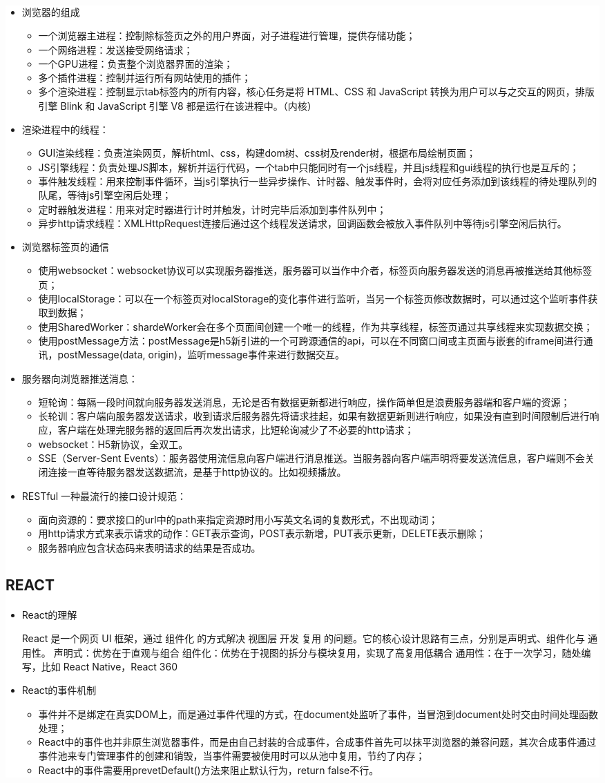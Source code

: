  * 浏览器的组成
 
   - 一个浏览器主进程：控制除标签页之外的用户界面，对子进程进行管理，提供存储功能；
   - 一个网络进程：发送接受网络请求；
   - 一个GPU进程：负责整个浏览器界面的渲染；
   - 多个插件进程：控制并运行所有网站使用的插件；
   - 多个渲染进程：控制显示tab标签内的所有内容，核心任务是将 HTML、CSS 和 JavaScript 转换为用户可以与之交互的网页，排版引擎 Blink 和 JavaScript 引擎 V8 都是运行在该进程中。（内核）

* 渲染进程中的线程：

  - GUI渲染线程：负责渲染网页，解析html、css，构建dom树、css树及render树，根据布局绘制页面；
  - JS引擎线程：负责处理JS脚本，解析并运行代码，一个tab中只能同时有一个js线程，并且js线程和gui线程的执行也是互斥的；
  - 事件触发线程：用来控制事件循环，当js引擎执行一些异步操作、计时器、触发事件时，会将对应任务添加到该线程的待处理队列的队尾，等待js引擎空闲后处理；
  - 定时器触发进程：用来对定时器进行计时并触发，计时完毕后添加到事件队列中；
  - 异步http请求线程：XMLHttpRequest连接后通过这个线程发送请求，回调函数会被放入事件队列中等待js引擎空闲后执行。


* 浏览器标签页的通信

  - 使用websocket：websocket协议可以实现服务器推送，服务器可以当作中介者，标签页向服务器发送的消息再被推送给其他标签页；
  - 使用localStorage：可以在一个标签页对localStorage的变化事件进行监听，当另一个标签页修改数据时，可以通过这个监听事件获取到数据；
  - 使用SharedWorker：shardeWorker会在多个页面间创建一个唯一的线程，作为共享线程，标签页通过共享线程来实现数据交换；
  - 使用postMessage方法：postMessage是h5新引进的一个可跨源通信的api，可以在不同窗口间或主页面与嵌套的iframe间进行通讯，postMessage(data, origin)，监听message事件来进行数据交互。


* 服务器向浏览器推送消息：
  - 短轮询：每隔一段时间就向服务器发送消息，无论是否有数据更新都进行响应，操作简单但是浪费服务器端和客户端的资源；
  - 长轮训：客户端向服务器发送请求，收到请求后服务器先将请求挂起，如果有数据更新则进行响应，如果没有直到时间限制后进行响应，客户端在处理完服务器的返回后再次发出请求，比短轮询减少了不必要的http请求；
  - websocket：H5新协议，全双工。
  - SSE（Server-Sent Events）：服务器使用流信息向客户端进行消息推送。当服务器向客户端声明将要发送流信息，客户端则不会关闭连接一直等待服务器发送数据流，是基于http协议的。比如视频播放。


* RESTful
  一种最流行的接口设计规范：
  - 面向资源的：要求接口的url中的path来指定资源时用小写英文名词的复数形式，不出现动词；
  - 用http请求方式来表示请求的动作：GET表示查询，POST表示新增，PUT表示更新，DELETE表示删除；
  - 服务器响应包含状态码来表明请求的结果是否成功。



## REACT

* React的理解

  React 是一个网页 UI 框架，通过 组件化 的方式解决 视图层 开发 复用 的问题。它的核心设计思路有三点，分别是声明式、组件化与 通用性。
  声明式：优势在于直观与组合
  组件化：优势在于视图的拆分与模块复用，实现了高复用低耦合
  通用性：在于一次学习，随处编写，比如 React Native，React 360 

* React的事件机制
  
  - 事件并不是绑定在真实DOM上，而是通过事件代理的方式，在document处监听了事件，当冒泡到document处时交由时间处理函数处理；
  - React中的事件也并非原生浏览器事件，而是由自己封装的合成事件，合成事件首先可以抹平浏览器的兼容问题，其次合成事件通过事件池来专门管理事件的创建和销毁，当事件需要被使用时可以从池中复用，节约了内存；
  - React中的事件需要用prevetDefault()方法来阻止默认行为，return false不行。
